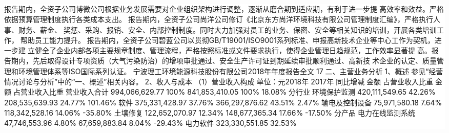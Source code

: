 报告期内，全资子公司博微公司根据业务发展需要对企业组织架构进行调整，逐渐从磨合期到适应期，有利于进一步提
高效率和效益。严格依据预算管理制度执行各类成本支出。
报告期内，全资子公司尚洋公司修订《北京东方尚洋环境科技有限公司管理制度汇编》，严格执行人事、财务、薪金、
奖惩、采购、报销、安全、内部控制制度。同时大力加强对员工的业务、保密、安全等相关知识的培训，开展各类培训工作，
帮助员工能力提升。
报告期内，全资子公司碧蓝公司以贯彻GB/T19001/ISO9001系列标准、申报高新技术企业等中心工作为契机，进一步建
立健全了企业内部各项主要规章制度、管理流程，严格按照标准或文件要求执行，使得企业管理日趋规范，工作效率显著提
高。报告期内，先后取得设计专项资质（大气污染防治）的增项审批通过、安全生产许可证到期延续审批顺利通过、高新技
术企业的认定、质量管理和环境管理体系等ISO国际系列认证。
宁波理工环境能源科技股份有限公司2018年年度报告全文
17
二、主营业务分析
1、概述
参见“经营情况讨论与分析”中的“一、概述”相关内容。
2、收入与成本
（1）营业收入构成
单位：元2018年
2017年
同比增减
金额
占营业收入比重
金额
占营业收入比重
营业收入合计
994,066,629.77
100%
841,853,410.05
100%
18.08%
分行业
环境保护监测
420,111,549.65
42.26%
208,535,639.93
24.77%
101.46%
软件
375,331,428.97
37.76%
366,297,876.62
43.51%
2.47%
输电及控制设备
75,971,580.18
7.64%
118,342,528.16
14.06%
-35.80%
土壤修复
122,652,070.97
12.34%
148,677,365.34
17.66%
-17.50%
分产品
电力在线监测系统
47,746,553.96
4.80%
67,659,883.84
8.04%
-29.43%
电力软件
323,330,551.85
32.53%